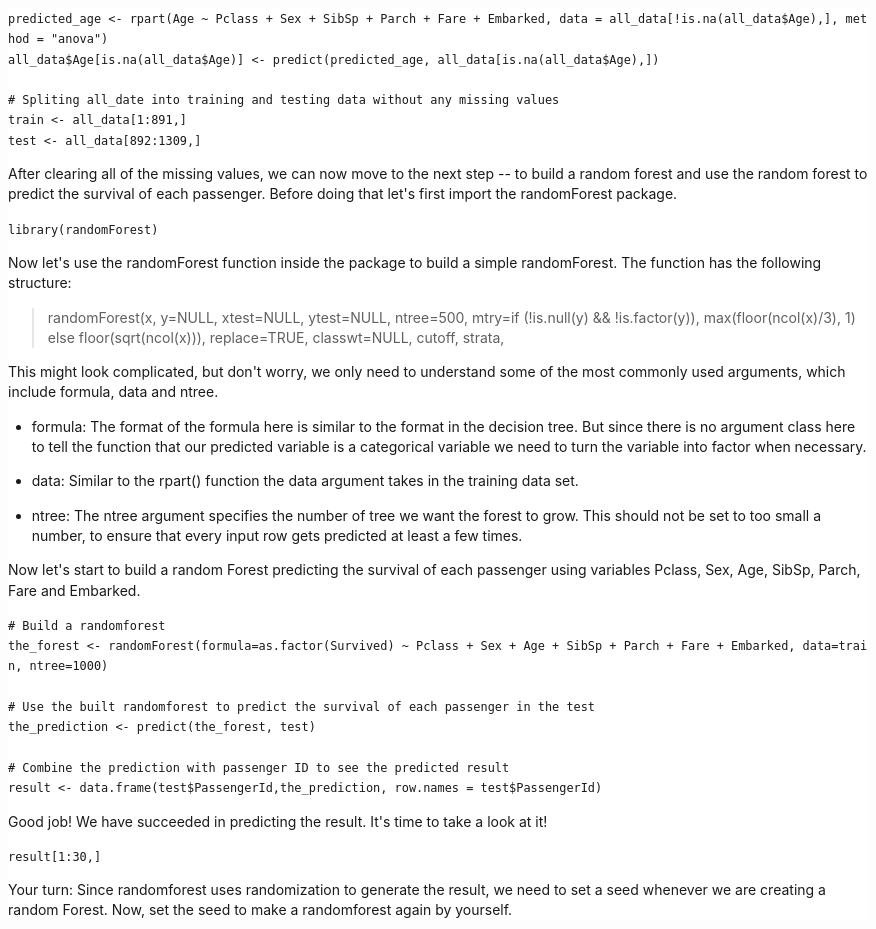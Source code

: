 ```{r}
predicted_age <- rpart(Age ~ Pclass + Sex + SibSp + Parch + Fare + Embarked, data = all_data[!is.na(all_data$Age),], method = "anova")
all_data$Age[is.na(all_data$Age)] <- predict(predicted_age, all_data[is.na(all_data$Age),])

# Spliting all_date into training and testing data without any missing values
train <- all_data[1:891,]
test <- all_data[892:1309,]
```



After clearing all of the missing values, we can now move to the next step -- to build a random forest and use the random forest to predict the survival of each passenger. Before doing that let's first import the randomForest package.
```{r}
library(randomForest)
```

Now let's use the randomForest function inside the package to build a simple randomForest. The function has the following structure:
    
> randomForest(x, y=NULL,  xtest=NULL, ytest=NULL, ntree=500, mtry=if 
> (!is.null(y) && !is.factor(y)), max(floor(ncol(x)/3), 1) else 
> floor(sqrt(ncol(x))), replace=TRUE, classwt=NULL, cutoff, strata,

This might look complicated, but don't worry, we only need to understand some of the most commonly used arguments, which include formula, data and ntree. 

* formula: The format of the formula here is similar to the format in the decision tree. But since there is no argument class here to tell the function that our predicted variable is a categorical variable we need to turn the variable into factor when necessary.

* data: Similar to the rpart() function the data argument takes in the training data set.

* ntree: The ntree argument specifies the number of tree we want the forest to grow. This should not be set to too small a number, to ensure that every input row gets predicted at least a few times.

Now let's start to build a random Forest predicting the survival of each passenger using variables Pclass, Sex, Age, SibSp, Parch, Fare and Embarked.
```{r}
# Build a randomforest
the_forest <- randomForest(formula=as.factor(Survived) ~ Pclass + Sex + Age + SibSp + Parch + Fare + Embarked, data=train, ntree=1000)

# Use the built randomforest to predict the survival of each passenger in the test
the_prediction <- predict(the_forest, test)

# Combine the prediction with passenger ID to see the predicted result
result <- data.frame(test$PassengerId,the_prediction, row.names = test$PassengerId)
```
Good job! We have succeeded in predicting the result. It's time to take a look at it!
```{r}
result[1:30,]
```

Your turn: Since randomforest uses randomization to generate the result, we need to set a seed whenever we are creating a random Forest. Now, set the seed to make a randomforest again by yourself.
